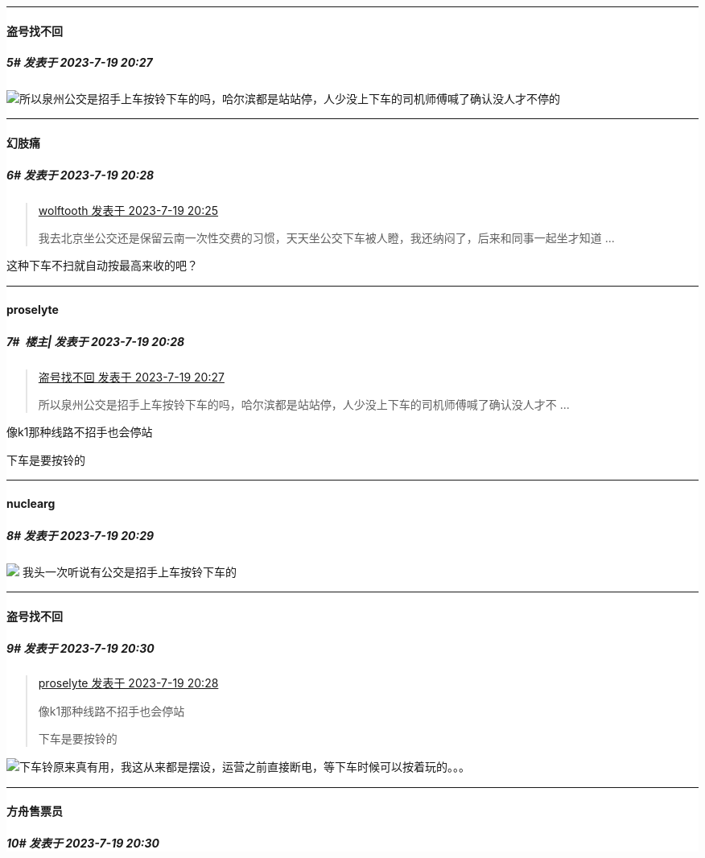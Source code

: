 *****

####  盗号找不回  
##### 5#       发表于 2023-7-19 20:27

<img src="https://static.saraba1st.com/image/smiley/face2017/001.png" referrerpolicy="no-referrer">所以泉州公交是招手上车按铃下车的吗，哈尔滨都是站站停，人少没上下车的司机师傅喊了确认没人才不停的

*****

####  幻肢痛  
##### 6#       发表于 2023-7-19 20:28

<blockquote><a href="httphttps://bbs.saraba1st.com/2b/forum.php?mod=redirect&amp;goto=findpost&amp;pid=61720628&amp;ptid=2145088" target="_blank">wolftooth 发表于 2023-7-19 20:25</a>

我去北京坐公交还是保留云南一次性交费的习惯，天天坐公交下车被人瞪，我还纳闷了，后来和同事一起坐才知道 ...</blockquote>
这种下车不扫就自动按最高来收的吧？

*****

####  proselyte  
##### 7#         楼主| 发表于 2023-7-19 20:28

<blockquote><a href="httphttps://bbs.saraba1st.com/2b/forum.php?mod=redirect&amp;goto=findpost&amp;pid=61720653&amp;ptid=2145088" target="_blank">盗号找不回 发表于 2023-7-19 20:27</a>

所以泉州公交是招手上车按铃下车的吗，哈尔滨都是站站停，人少没上下车的司机师傅喊了确认没人才不 ...</blockquote>
像k1那种线路不招手也会停站

下车是要按铃的

*****

####  nuclearg  
##### 8#       发表于 2023-7-19 20:29

<img src="https://static.saraba1st.com/image/smiley/face2017/001.png" referrerpolicy="no-referrer"> 我头一次听说有公交是招手上车按铃下车的

*****

####  盗号找不回  
##### 9#       发表于 2023-7-19 20:30

<blockquote><a href="httphttps://bbs.saraba1st.com/2b/forum.php?mod=redirect&amp;goto=findpost&amp;pid=61720660&amp;ptid=2145088" target="_blank">proselyte 发表于 2023-7-19 20:28</a>

像k1那种线路不招手也会停站

下车是要按铃的</blockquote>
<img src="https://static.saraba1st.com/image/smiley/face2017/001.png" referrerpolicy="no-referrer">下车铃原来真有用，我这从来都是摆设，运营之前直接断电，等下车时候可以按着玩的。。。

*****

####  方舟售票员  
##### 10#       发表于 2023-7-19 20:30
